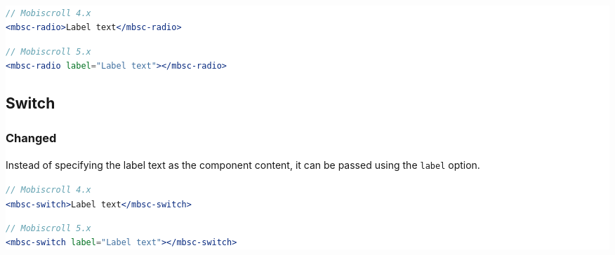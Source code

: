 <Tabs>
  <TabItem value="old" label="Old code" default>

```jsx
// Mobiscroll 4.x
<mbsc-radio>Label text</mbsc-radio>
```
  </TabItem>
  <TabItem value="new" label="New code">

```jsx
// Mobiscroll 5.x
<mbsc-radio label="Label text"></mbsc-radio>
```
  </TabItem>
</Tabs>

## Switch

### Changed

Instead of specifying the label text as the component content, it can be passed using the `label` option.

<Tabs>
  <TabItem value="old" label="Old code" default>

```jsx
// Mobiscroll 4.x
<mbsc-switch>Label text</mbsc-switch>
```
  </TabItem>
  <TabItem value="new" label="New code">

```jsx
// Mobiscroll 5.x
<mbsc-switch label="Label text"></mbsc-switch>
```
  </TabItem>
</Tabs>